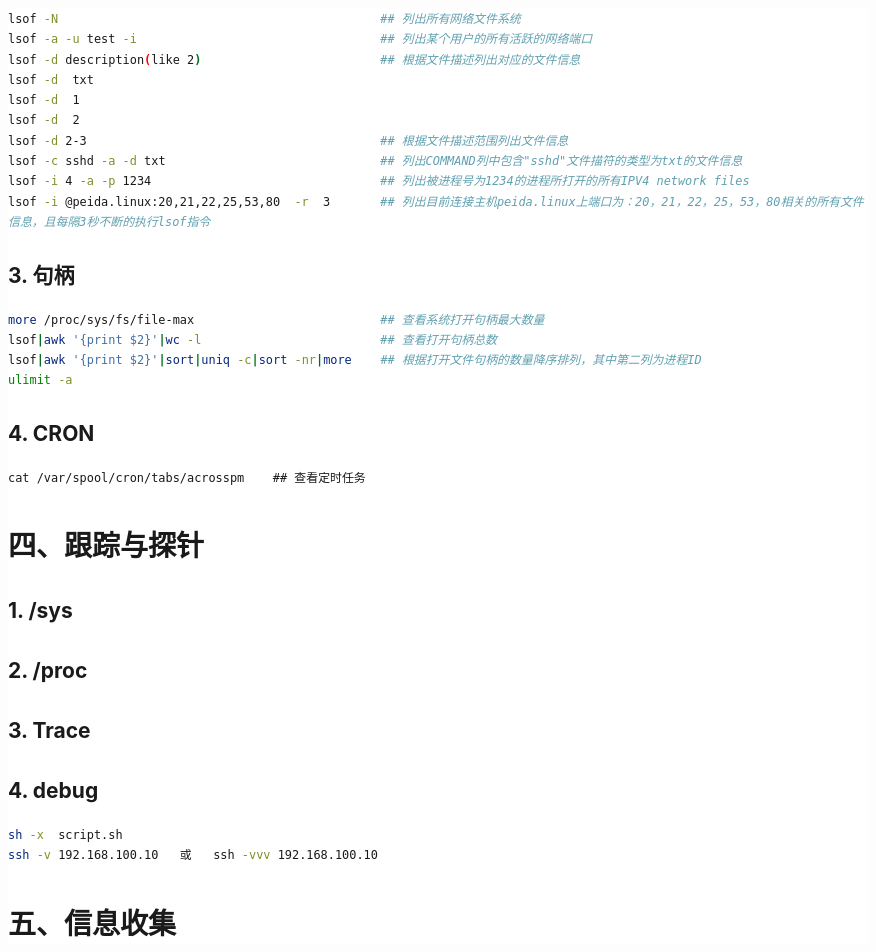 ```sh
lsof -N												## 列出所有网络文件系统
lsof -a -u test -i									## 列出某个用户的所有活跃的网络端口
lsof -d description(like 2)							## 根据文件描述列出对应的文件信息
lsof -d  txt
lsof -d  1
lsof -d  2
lsof -d 2-3											## 根据文件描述范围列出文件信息
lsof -c sshd -a -d txt								## 列出COMMAND列中包含"sshd"文件描符的类型为txt的文件信息
lsof -i 4 -a -p 1234								## 列出被进程号为1234的进程所打开的所有IPV4 network files 
lsof -i @peida.linux:20,21,22,25,53,80  -r  3		## 列出目前连接主机peida.linux上端口为：20，21，22，25，53，80相关的所有文件信息，且每隔3秒不断的执行lsof指令
```

## 3. 句柄

```sh
more /proc/sys/fs/file-max							## 查看系统打开句柄最大数量
lsof|awk '{print $2}'|wc -l							## 查看打开句柄总数
lsof|awk '{print $2}'|sort|uniq -c|sort -nr|more	## 根据打开文件句柄的数量降序排列，其中第二列为进程ID
ulimit -a
```

## 4. CRON

```
cat /var/spool/cron/tabs/acrosspm    ## 查看定时任务
```



# 四、跟踪与探针

## 1. /sys

## 2. /proc

## 3. Trace

## 4.  debug

```sh
sh -x  script.sh
ssh -v 192.168.100.10	或	ssh -vvv 192.168.100.10
```



# 五、信息收集
